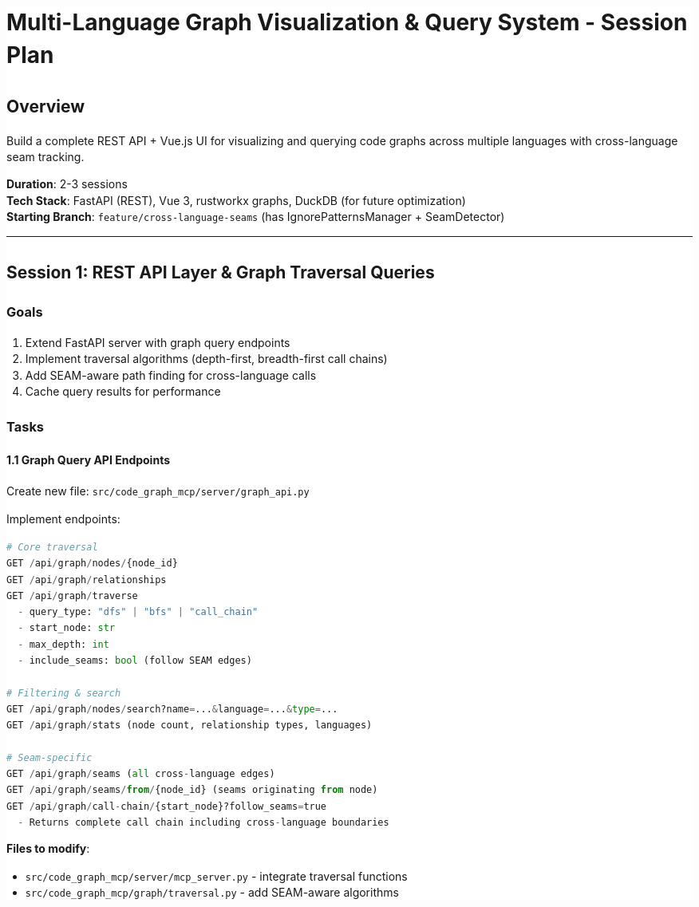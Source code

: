 # Multi-Language Graph Visualization & Query System - Session Plan

## Overview
Build a complete REST API + Vue.js UI for visualizing and querying code graphs across multiple languages with cross-language seam tracking.

**Duration**: 2-3 sessions  
**Tech Stack**: FastAPI (REST), Vue 3, rustworkx graphs, DuckDB (for future optimization)  
**Starting Branch**: `feature/cross-language-seams` (has IgnorePatternsManager + SeamDetector)

---

## Session 1: REST API Layer & Graph Traversal Queries

### Goals
1. Extend FastAPI server with graph query endpoints
2. Implement traversal algorithms (depth-first, breadth-first call chains)
3. Add SEAM-aware path finding for cross-language calls
4. Cache query results for performance

### Tasks

#### 1.1 Graph Query API Endpoints
Create new file: `src/code_graph_mcp/server/graph_api.py`

Implement endpoints:
```python
# Core traversal
GET /api/graph/nodes/{node_id}
GET /api/graph/relationships
GET /api/graph/traverse
  - query_type: "dfs" | "bfs" | "call_chain"
  - start_node: str
  - max_depth: int
  - include_seams: bool (follow SEAM edges)

# Filtering & search
GET /api/graph/nodes/search?name=...&language=...&type=...
GET /api/graph/stats (node count, relationship types, languages)

# Seam-specific
GET /api/graph/seams (all cross-language edges)
GET /api/graph/seams/from/{node_id} (seams originating from node)
GET /api/graph/call-chain/{start_node}?follow_seams=true
  - Returns complete call chain including cross-language boundaries
```

**Files to modify**:
- `src/code_graph_mcp/server/mcp_server.py` - integrate traversal functions
- `src/code_graph_mcp/graph/traversal.py` - add SEAM-aware algorithms
